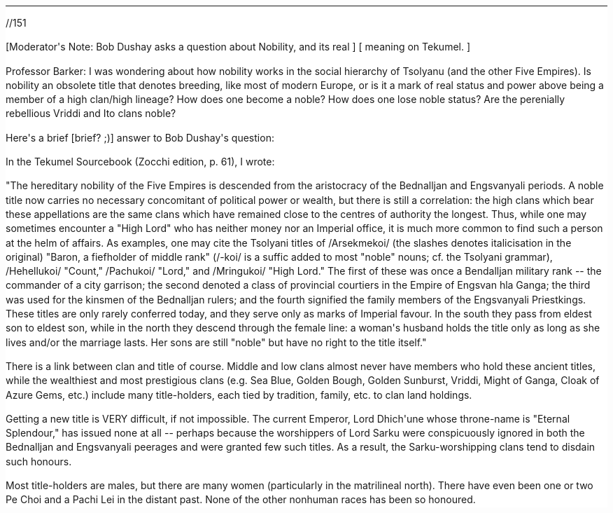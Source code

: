 


*************************************
//151

[Moderator's Note:  Bob Dushay asks a question about Nobility, and its real ]
[                   meaning on Tekumel.                                     ]

Professor Barker: I was wondering about how nobility works in the social
hierarchy of Tsolyanu (and the other Five Empires).  Is nobility an obsolete
title that denotes breeding, like most of modern Europe, or is it a mark of
real status and power above being a member of a high clan/high lineage?
How does one become a noble?  How does one lose noble status?  Are the
perenially rebellious Vriddi and Ito clans noble?

Here's a brief [brief? ;)] answer to Bob Dushay's question:

In the Tekumel Sourcebook (Zocchi edition, p. 61), I wrote:

"The hereditary nobility of the Five Empires is descended from the 
aristocracy of the Bednalljan and Engsvanyali periods. A noble title now 
carries no necessary concomitant of political power or wealth, but there 
is still a correlation: the high clans which bear these appellations are 
the same clans which have remained close to the centres of authority the 
longest. Thus, while one may sometimes encounter a "High Lord" who has 
neither money nor an Imperial office, it is much more common to find such 
a person at the helm of affairs. As examples, one may cite the Tsolyani 
titles of /Arsekmekoi/ (the slashes denotes italicisation in the original) 
"Baron, a fiefholder of middle rank" (/-koi/ is a suffic added to most 
"noble" nouns; cf. the Tsolyani grammar), /Hehellukoi/ "Count," /Pachukoi/ 
"Lord," and /Mringukoi/ "High Lord." The first of these was once a 
Bendalljan military rank -- the commander of a city garrison; the second 
denoted a class of provincial courtiers in the Empire of Engsvan hla Ganga; 
the third was used for the kinsmen of the Bednalljan rulers; and the fourth 
signified the family members of the Engsvanyali Priestkings. These titles are 
only rarely conferred today, and they serve only as marks of Imperial favour. 
In the south they pass from eldest son to eldest son, while in the north they 
descend through the female line: a woman's husband holds the title only as 
long as she lives and/or the marriage lasts. Her sons are still "noble" but 
have no right to the title itself."

There is a link between clan and title of course. Middle and low clans 
almost never have members who hold these ancient titles, while the 
wealthiest and most prestigious clans (e.g. Sea Blue, Golden Bough, Golden 
Sunburst, Vriddi, Might of Ganga, Cloak of Azure Gems, etc.) include many 
title-holders, each tied by tradition, family, etc. to clan land holdings.

Getting a new title is VERY difficult, if not impossible. The current 
Emperor, Lord Dhich'une whose throne-name is "Eternal Splendour," has 
issued none at all -- perhaps because the worshippers of Lord Sarku were 
conspicuously ignored in both the Bednalljan and Engsvanyali peerages and 
were granted few such titles. As a result, the Sarku-worshipping clans 
tend to disdain such honours.

Most title-holders are males, but there are many women (particularly in 
the matrilineal north). There have even been one or two Pe Choi and a 
Pachi Lei in the distant past. None of the other nonhuman races has been 
so honoured.
